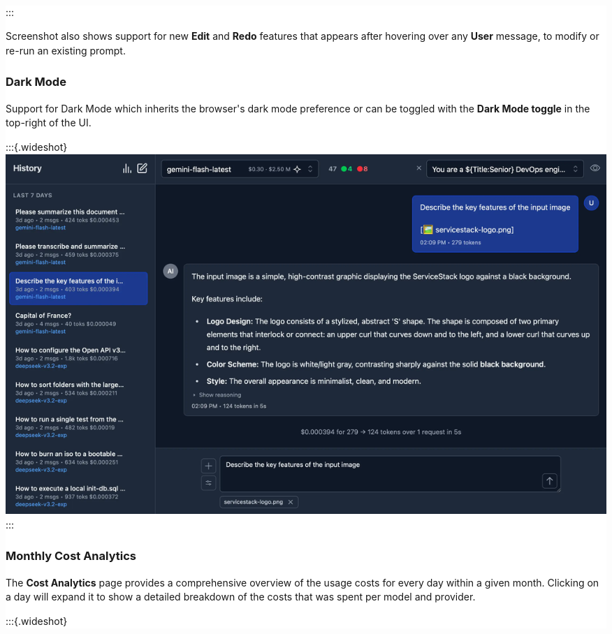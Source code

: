 :::

Screenshot also shows support for new **Edit** and **Redo** features that appears after hovering over any **User** 
message, to modify or re-run an existing prompt.

### Dark Mode

Support for Dark Mode which inherits the browser's dark mode preference or can be toggled
with the **Dark Mode toggle** in the top-right of the UI.

:::{.wideshot}
[![dark-attach-image.webp](/img/posts/llms-py-ui/dark-attach-image.webp)](/img/posts/llms-py-ui/dark-attach-image.webp)
:::

### Monthly Cost Analytics

The **Cost Analytics** page provides a comprehensive overview of the usage costs for every day within a given month.
Clicking on a day will expand it to show a detailed breakdown of the costs that was spent per model and provider. 

:::{.wideshot}
